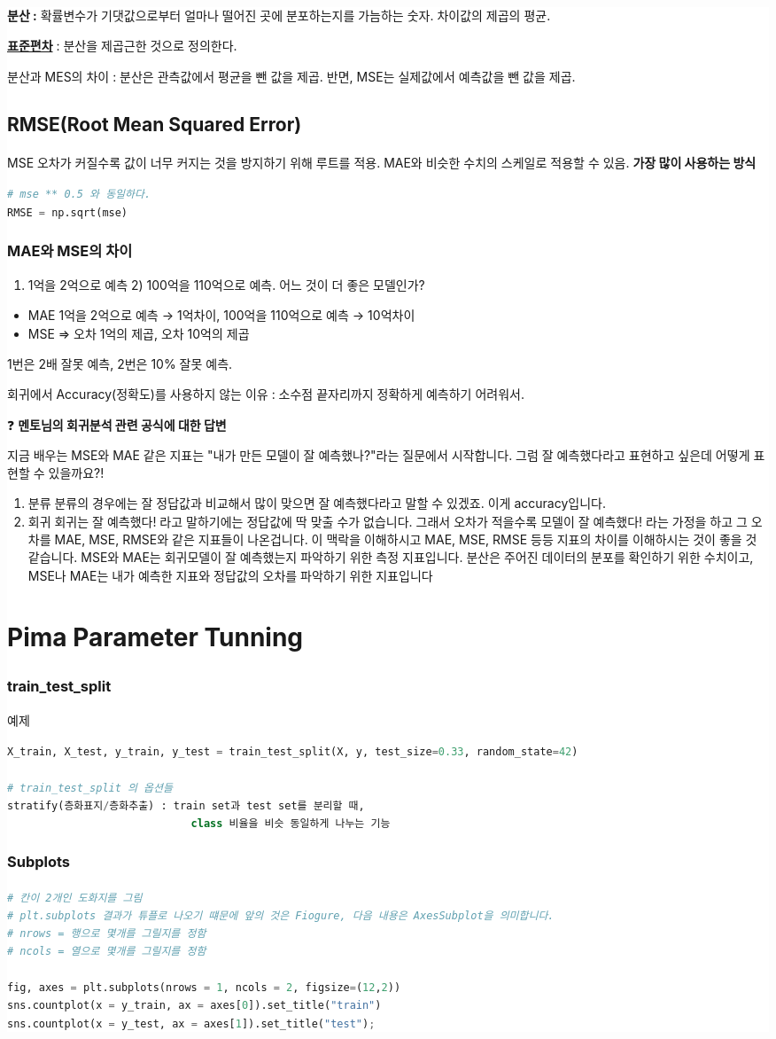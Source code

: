 **분산 :** 확률변수가 기댓값으로부터 얼마나 떨어진 곳에 분포하는지를 가늠하는 숫자. 차이값의 제곱의 평균.

[**표준편차**](https://ko.wikipedia.org/wiki/%ED%91%9C%EC%A4%80_%ED%8E%B8%EC%B0%A8) : 분산을 제곱근한 것으로 정의한다.

분산과 MES의 차이 : 분산은 관측값에서 평균을 뺀 값을 제곱. 반면, MSE는 실제값에서 예측값을 뺀 값을 제곱.

## ****RMSE(Root Mean Squared Error)****

MSE 오차가 커질수록 값이 너무 커지는 것을 방지하기 위해 루트를 적용. MAE와 비슷한 수치의 스케일로 적용할 수 있음. **가장 많이 사용하는 방식**

```python
# mse ** 0.5 와 동일하다.
RMSE = np.sqrt(mse)
```

### MAE와 MSE의 차이

1) 1억을 2억으로 예측  2) 100억을 110억으로 예측. 어느 것이 더 좋은 모델인가?

- MAE 1억을 2억으로 예측 → 1억차이, 100억을 110억으로 예측 → 10억차이
- MSE ⇒ 오차 1억의 제곱, 오차 10억의 제곱

1번은 2배 잘못 예측, 2번은 10% 잘못 예측.

회귀에서 Accuracy(정확도)를 사용하지 않는 이유 : 소수점 끝자리까지 정확하게 예측하기 어려워서. 

❓ **멘토님의 회귀분석 관련 공식에 대한 답변**

지금 배우는 MSE와 MAE 같은 지표는 "내가 만든 모델이 잘 예측했나?"라는 질문에서 시작합니다. 그럼 잘 예측했다라고 표현하고 싶은데 어떻게 표현할 수 있을까요?!
1. 분류
 분류의 경우에는 잘 정답값과 비교해서 많이 맞으면 잘 예측했다라고 말할 수 있겠죠. 이게 accuracy입니다. 
2. 회귀
회귀는 잘 예측했다! 라고 말하기에는 정답값에 딱 맞출 수가 없습니다. 그래서 오차가 적을수록 모델이 잘 예측했다! 라는 가정을 하고 그 오차를 MAE, MSE, RMSE와 같은 지표들이 나온겁니다.
이 맥락을 이해하시고 MAE, MSE, RMSE 등등 지표의 차이를 이해하시는 것이 좋을 것 같습니다. MSE와 MAE는 회귀모델이 잘 예측했는지 파악하기 위한 측정 지표입니다.
분산은 주어진 데이터의 분포를 확인하기 위한 수치이고, MSE나 MAE는 내가 예측한 지표와 정답값의 오차를 파악하기 위한 지표입니다

# Pima Parameter Tunning

### train_test_split

예제

```python
X_train, X_test, y_train, y_test = train_test_split(X, y, test_size=0.33, random_state=42)

# train_test_split 의 옵션들
stratify(층화표지/층화추출) : train set과 test set를 분리할 때, 
                             class 비율을 비슷 동일하게 나누는 기능
```

### Subplots

```python
# 칸이 2개인 도화지를 그림
# plt.subplots 결과가 튜플로 나오기 떄문에 앞의 것은 Fiogure, 다음 내용은 AxesSubplot을 의미합니다.
# nrows = 행으로 몇개를 그릴지를 정함
# ncols = 열으로 몇개를 그릴지를 정함

fig, axes = plt.subplots(nrows = 1, ncols = 2, figsize=(12,2))
sns.countplot(x = y_train, ax = axes[0]).set_title("train")
sns.countplot(x = y_test, ax = axes[1]).set_title("test");
```
